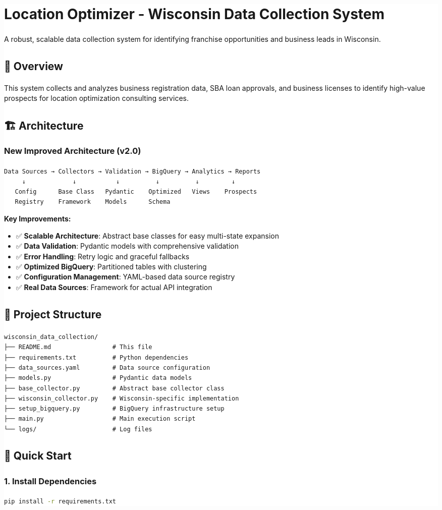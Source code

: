 # Location Optimizer - Wisconsin Data Collection System

A robust, scalable data collection system for identifying franchise opportunities and business leads in Wisconsin.

## 🎯 Overview

This system collects and analyzes business registration data, SBA loan approvals, and business licenses to identify high-value prospects for location optimization consulting services.

## 🏗️ Architecture

### New Improved Architecture (v2.0)

```
Data Sources → Collectors → Validation → BigQuery → Analytics → Reports
     ↓             ↓           ↓          ↓          ↓         ↓
   Config      Base Class   Pydantic    Optimized   Views    Prospects
   Registry    Framework    Models      Schema             
```

**Key Improvements:**
- ✅ **Scalable Architecture**: Abstract base classes for easy multi-state expansion
- ✅ **Data Validation**: Pydantic models with comprehensive validation
- ✅ **Error Handling**: Retry logic and graceful fallbacks
- ✅ **Optimized BigQuery**: Partitioned tables with clustering
- ✅ **Configuration Management**: YAML-based data source registry
- ✅ **Real Data Sources**: Framework for actual API integration

## 📁 Project Structure

```
wisconsin_data_collection/
├── README.md                 # This file
├── requirements.txt          # Python dependencies
├── data_sources.yaml         # Data source configuration
├── models.py                 # Pydantic data models
├── base_collector.py         # Abstract base collector class
├── wisconsin_collector.py    # Wisconsin-specific implementation
├── setup_bigquery.py         # BigQuery infrastructure setup
├── main.py                   # Main execution script
└── logs/                     # Log files
```

## 🚀 Quick Start

### 1. Install Dependencies

```bash
pip install -r requirements.txt
```
